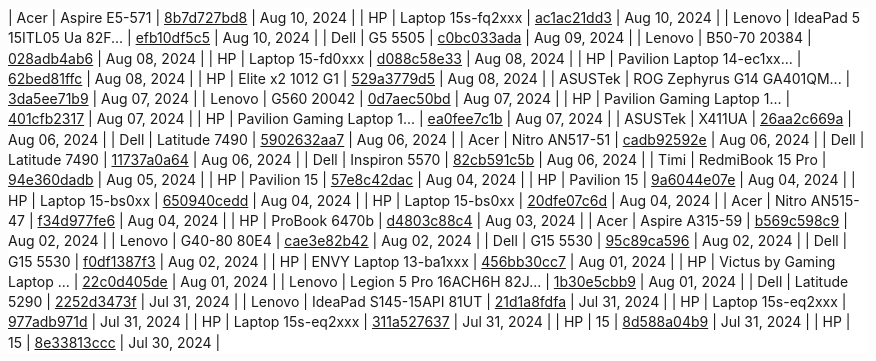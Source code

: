 | Acer          | Aspire E5-571               | [8b7d727bd8](https://linux-hardware.org/?probe=8b7d727bd8) | Aug 10, 2024 |
| HP            | Laptop 15s-fq2xxx           | [ac1ac21dd3](https://linux-hardware.org/?probe=ac1ac21dd3) | Aug 10, 2024 |
| Lenovo        | IdeaPad 5 15ITL05 Ua 82F... | [efb10df5c5](https://linux-hardware.org/?probe=efb10df5c5) | Aug 10, 2024 |
| Dell          | G5 5505                     | [c0bc033ada](https://linux-hardware.org/?probe=c0bc033ada) | Aug 09, 2024 |
| Lenovo        | B50-70 20384                | [028adb4ab6](https://linux-hardware.org/?probe=028adb4ab6) | Aug 08, 2024 |
| HP            | Laptop 15-fd0xxx            | [d088c58e33](https://linux-hardware.org/?probe=d088c58e33) | Aug 08, 2024 |
| HP            | Pavilion Laptop 14-ec1xx... | [62bed81ffc](https://linux-hardware.org/?probe=62bed81ffc) | Aug 08, 2024 |
| HP            | Elite x2 1012 G1            | [529a3779d5](https://linux-hardware.org/?probe=529a3779d5) | Aug 08, 2024 |
| ASUSTek       | ROG Zephyrus G14 GA401QM... | [3da5ee71b9](https://linux-hardware.org/?probe=3da5ee71b9) | Aug 07, 2024 |
| Lenovo        | G560 20042                  | [0d7aec50bd](https://linux-hardware.org/?probe=0d7aec50bd) | Aug 07, 2024 |
| HP            | Pavilion Gaming Laptop 1... | [401cfb2317](https://linux-hardware.org/?probe=401cfb2317) | Aug 07, 2024 |
| HP            | Pavilion Gaming Laptop 1... | [ea0fee7c1b](https://linux-hardware.org/?probe=ea0fee7c1b) | Aug 07, 2024 |
| ASUSTek       | X411UA                      | [26aa2c669a](https://linux-hardware.org/?probe=26aa2c669a) | Aug 06, 2024 |
| Dell          | Latitude 7490               | [5902632aa7](https://linux-hardware.org/?probe=5902632aa7) | Aug 06, 2024 |
| Acer          | Nitro AN517-51              | [cadb92592e](https://linux-hardware.org/?probe=cadb92592e) | Aug 06, 2024 |
| Dell          | Latitude 7490               | [11737a0a64](https://linux-hardware.org/?probe=11737a0a64) | Aug 06, 2024 |
| Dell          | Inspiron 5570               | [82cb591c5b](https://linux-hardware.org/?probe=82cb591c5b) | Aug 06, 2024 |
| Timi          | RedmiBook 15 Pro            | [94e360dadb](https://linux-hardware.org/?probe=94e360dadb) | Aug 05, 2024 |
| HP            | Pavilion 15                 | [57e8c42dac](https://linux-hardware.org/?probe=57e8c42dac) | Aug 04, 2024 |
| HP            | Pavilion 15                 | [9a6044e07e](https://linux-hardware.org/?probe=9a6044e07e) | Aug 04, 2024 |
| HP            | Laptop 15-bs0xx             | [650940cedd](https://linux-hardware.org/?probe=650940cedd) | Aug 04, 2024 |
| HP            | Laptop 15-bs0xx             | [20dfe07c6d](https://linux-hardware.org/?probe=20dfe07c6d) | Aug 04, 2024 |
| Acer          | Nitro AN515-47              | [f34d977fe6](https://linux-hardware.org/?probe=f34d977fe6) | Aug 04, 2024 |
| HP            | ProBook 6470b               | [d4803c88c4](https://linux-hardware.org/?probe=d4803c88c4) | Aug 03, 2024 |
| Acer          | Aspire A315-59              | [b569c598c9](https://linux-hardware.org/?probe=b569c598c9) | Aug 02, 2024 |
| Lenovo        | G40-80 80E4                 | [cae3e82b42](https://linux-hardware.org/?probe=cae3e82b42) | Aug 02, 2024 |
| Dell          | G15 5530                    | [95c89ca596](https://linux-hardware.org/?probe=95c89ca596) | Aug 02, 2024 |
| Dell          | G15 5530                    | [f0df1387f3](https://linux-hardware.org/?probe=f0df1387f3) | Aug 02, 2024 |
| HP            | ENVY Laptop 13-ba1xxx       | [456bb30cc7](https://linux-hardware.org/?probe=456bb30cc7) | Aug 01, 2024 |
| HP            | Victus by Gaming Laptop ... | [22c0d405de](https://linux-hardware.org/?probe=22c0d405de) | Aug 01, 2024 |
| Lenovo        | Legion 5 Pro 16ACH6H 82J... | [1b30e5cbb9](https://linux-hardware.org/?probe=1b30e5cbb9) | Aug 01, 2024 |
| Dell          | Latitude 5290               | [2252d3473f](https://linux-hardware.org/?probe=2252d3473f) | Jul 31, 2024 |
| Lenovo        | IdeaPad S145-15API 81UT     | [21d1a8fdfa](https://linux-hardware.org/?probe=21d1a8fdfa) | Jul 31, 2024 |
| HP            | Laptop 15s-eq2xxx           | [977adb971d](https://linux-hardware.org/?probe=977adb971d) | Jul 31, 2024 |
| HP            | Laptop 15s-eq2xxx           | [311a527637](https://linux-hardware.org/?probe=311a527637) | Jul 31, 2024 |
| HP            | 15                          | [8d588a04b9](https://linux-hardware.org/?probe=8d588a04b9) | Jul 31, 2024 |
| HP            | 15                          | [8e33813ccc](https://linux-hardware.org/?probe=8e33813ccc) | Jul 30, 2024 |